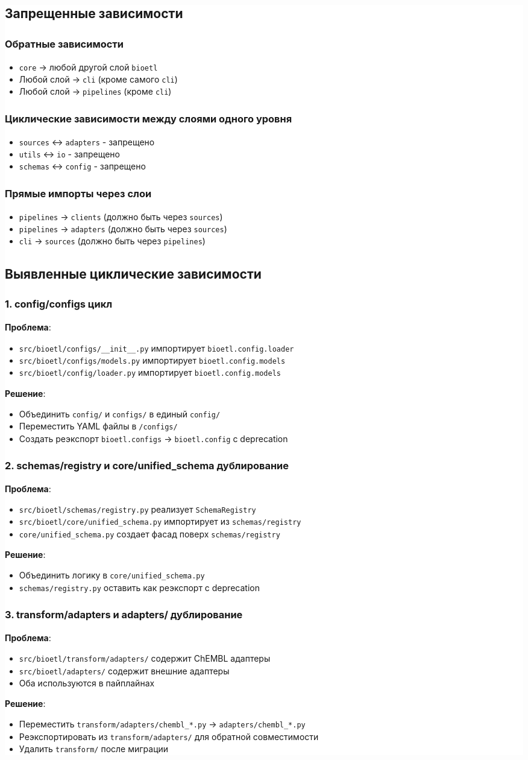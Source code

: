 ## Запрещенные зависимости

### Обратные зависимости
- `core` → любой другой слой `bioetl`
- Любой слой → `cli` (кроме самого `cli`)
- Любой слой → `pipelines` (кроме `cli`)

### Циклические зависимости между слоями одного уровня
- `sources` ↔ `adapters` - запрещено
- `utils` ↔ `io` - запрещено
- `schemas` ↔ `config` - запрещено

### Прямые импорты через слои
- `pipelines` → `clients` (должно быть через `sources`)
- `pipelines` → `adapters` (должно быть через `sources`)
- `cli` → `sources` (должно быть через `pipelines`)

## Выявленные циклические зависимости

### 1. config/configs цикл
**Проблема**: 
- `src/bioetl/configs/__init__.py` импортирует `bioetl.config.loader`
- `src/bioetl/configs/models.py` импортирует `bioetl.config.models`
- `src/bioetl/config/loader.py` импортирует `bioetl.config.models`

**Решение**: 
- Объединить `config/` и `configs/` в единый `config/`
- Переместить YAML файлы в `/configs/`
- Создать реэкспорт `bioetl.configs` → `bioetl.config` с deprecation

### 2. schemas/registry и core/unified_schema дублирование
**Проблема**:
- `src/bioetl/schemas/registry.py` реализует `SchemaRegistry`
- `src/bioetl/core/unified_schema.py` импортирует из `schemas/registry`
- `core/unified_schema.py` создает фасад поверх `schemas/registry`

**Решение**:
- Объединить логику в `core/unified_schema.py`
- `schemas/registry.py` оставить как реэкспорт с deprecation

### 3. transform/adapters и adapters/ дублирование
**Проблема**:
- `src/bioetl/transform/adapters/` содержит ChEMBL адаптеры
- `src/bioetl/adapters/` содержит внешние адаптеры
- Оба используются в пайплайнах

**Решение**:
- Переместить `transform/adapters/chembl_*.py` → `adapters/chembl_*.py`
- Реэкспортировать из `transform/adapters/` для обратной совместимости
- Удалить `transform/` после миграции
